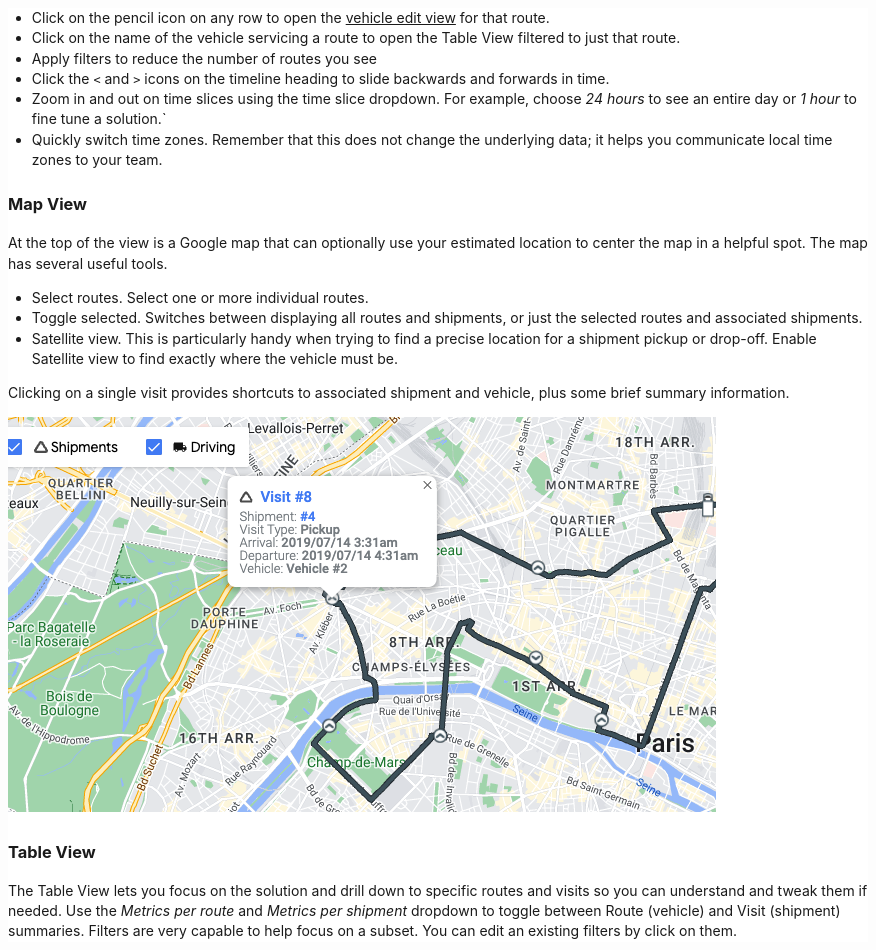 - Click on the pencil icon on any row to open the [vehicle edit view](#vehicle-edit-view) for that route.
- Click on the name of the vehicle servicing a route to open the Table View filtered to just that route.
- Apply filters to reduce the number of routes you see
- Click the `<` and `>` icons on the timeline heading to slide backwards and forwards in time.
- Zoom in and out on time slices using the time slice dropdown.
  For example, choose _24 hours_ to see an entire day or _1 hour_ to fine tune a solution.`
- Quickly switch time zones. Remember that this does not change the underlying data; it helps you communicate local time zones to your team.

### Map View

At the top of the view is a Google map that can optionally use your estimated location to center the map in a helpful spot.
The map has several useful tools.

- Select routes. Select one or more individual routes.
- Toggle selected. Switches between displaying all routes and shipments, or just the selected routes and associated shipments.
- Satellite view. This is particularly handy when trying to find a precise location for a shipment pickup or drop-off. Enable Satellite view to find exactly where the vehicle must be.

Clicking on a single visit provides shortcuts to associated shipment and vehicle, plus some brief summary information.

![map-view](show-visit-map.png "Using the Map view to get details on a visit")

### Table View

The Table View lets you focus on the solution and drill down to specific routes and visits so you can understand and tweak them if needed.
Use the _Metrics per route_ and _Metrics per shipment_ dropdown to toggle between Route (vehicle) and Visit (shipment) summaries.
Filters are very capable to help focus on a subset.
You can edit an existing filters by click on them.
